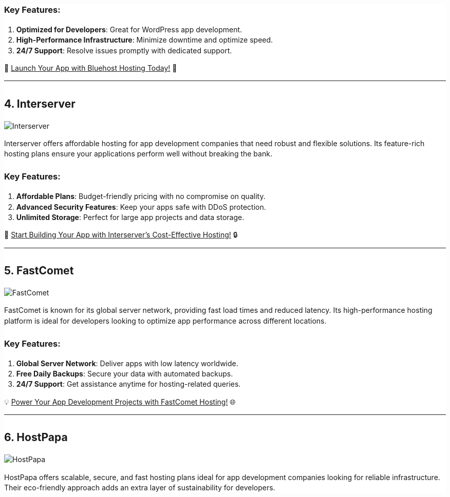 ### Key Features:
1. **Optimized for Developers**: Great for WordPress app development.
2. **High-Performance Infrastructure**: Minimize downtime and optimize speed.
3. **24/7 Support**: Resolve issues promptly with dedicated support.

🚀 [Launch Your App with Bluehost Hosting Today!](https://snipitx.com/bluehost-jy) 🌟

---

## 4. Interserver

![Interserver](https://i.imgur.com/OM5dOEW.jpeg "Interserver Hosting")

Interserver offers affordable hosting for app development companies that need robust and flexible solutions. Its feature-rich hosting plans ensure your applications perform well without breaking the bank.

### Key Features:
1. **Affordable Plans**: Budget-friendly pricing with no compromise on quality.
2. **Advanced Security Features**: Keep your apps safe with DDoS protection.
3. **Unlimited Storage**: Perfect for large app projects and data storage.

💸 [Start Building Your App with Interserver’s Cost-Effective Hosting!](https://snipitx.com/interserver-jy) 🔒

---

## 5. FastComet

![FastComet](https://i.imgur.com/7qgXuWp.png "FastComet Hosting")

FastComet is known for its global server network, providing fast load times and reduced latency. Its high-performance hosting platform is ideal for developers looking to optimize app performance across different locations.

### Key Features:
1. **Global Server Network**: Deliver apps with low latency worldwide.
2. **Free Daily Backups**: Secure your data with automated backups.
3. **24/7 Support**: Get assistance anytime for hosting-related queries.

💡 [Power Your App Development Projects with FastComet Hosting!](https://snipitx.com/fastcomet-jy) 🌐

---

## 6. HostPapa

![HostPapa](https://i.imgur.com/ouDTkvl.jpeg "HostPapa Hosting")

HostPapa offers scalable, secure, and fast hosting plans ideal for app development companies looking for reliable infrastructure. Their eco-friendly approach adds an extra layer of sustainability for developers.
